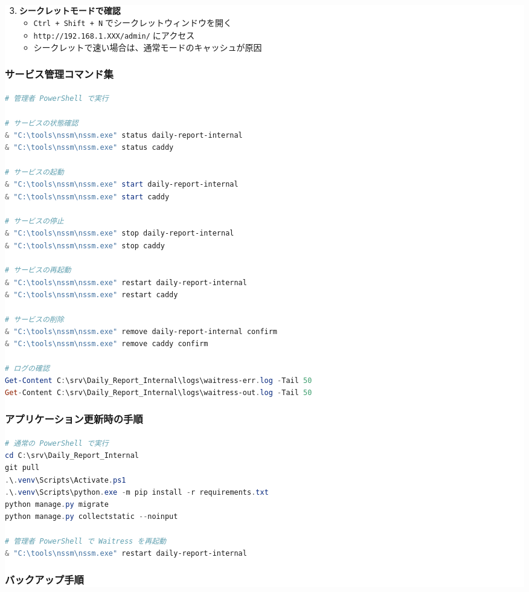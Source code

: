 3. **シークレットモードで確認**
   - `Ctrl + Shift + N` でシークレットウィンドウを開く
   - `http://192.168.1.XXX/admin/` にアクセス
   - シークレットで速い場合は、通常モードのキャッシュが原因

### サービス管理コマンド集

```powershell
# 管理者 PowerShell で実行

# サービスの状態確認
& "C:\tools\nssm\nssm.exe" status daily-report-internal
& "C:\tools\nssm\nssm.exe" status caddy

# サービスの起動
& "C:\tools\nssm\nssm.exe" start daily-report-internal
& "C:\tools\nssm\nssm.exe" start caddy

# サービスの停止
& "C:\tools\nssm\nssm.exe" stop daily-report-internal
& "C:\tools\nssm\nssm.exe" stop caddy

# サービスの再起動
& "C:\tools\nssm\nssm.exe" restart daily-report-internal
& "C:\tools\nssm\nssm.exe" restart caddy

# サービスの削除
& "C:\tools\nssm\nssm.exe" remove daily-report-internal confirm
& "C:\tools\nssm\nssm.exe" remove caddy confirm

# ログの確認
Get-Content C:\srv\Daily_Report_Internal\logs\waitress-err.log -Tail 50
Get-Content C:\srv\Daily_Report_Internal\logs\waitress-out.log -Tail 50
```

### アプリケーション更新時の手順

```powershell
# 通常の PowerShell で実行
cd C:\srv\Daily_Report_Internal
git pull
.\.venv\Scripts\Activate.ps1
.\.venv\Scripts\python.exe -m pip install -r requirements.txt
python manage.py migrate
python manage.py collectstatic --noinput

# 管理者 PowerShell で Waitress を再起動
& "C:\tools\nssm\nssm.exe" restart daily-report-internal
```

### バックアップ手順
